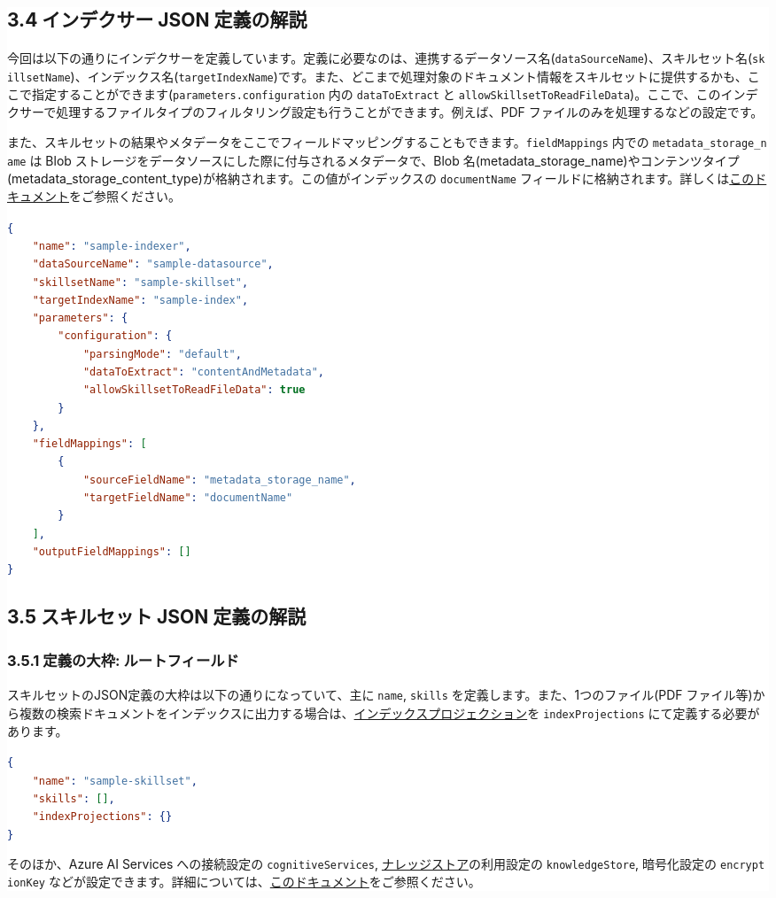 ## 3.4 インデクサー JSON 定義の解説
今回は以下の通りにインデクサーを定義しています。定義に必要なのは、連携するデータソース名(```dataSourceName```)、スキルセット名(```skillsetName```)、インデックス名(```targetIndexName```)です。また、どこまで処理対象のドキュメント情報をスキルセットに提供するかも、ここで指定することができます(```parameters.configuration``` 内の ```dataToExtract``` と ```allowSkillsetToReadFileData```)。ここで、このインデクサーで処理するファイルタイプのフィルタリング設定も行うことができます。例えば、PDF ファイルのみを処理するなどの設定です。  
  
また、スキルセットの結果やメタデータをここでフィールドマッピングすることもできます。```fieldMappings``` 内での ```metadata_storage_name``` は Blob ストレージをデータソースにした際に付与されるメタデータで、Blob 名(metadata_storage_name)やコンテンツタイプ(metadata_storage_content_type)が格納されます。この値がインデックスの ```documentName``` フィールドに格納されます。詳しくは[このドキュメント](https://learn.microsoft.com/en-us/azure/search/search-howto-indexing-azure-blob-storage)をご参照ください。

```json
{
    "name": "sample-indexer",
    "dataSourceName": "sample-datasource",
    "skillsetName": "sample-skillset",
    "targetIndexName": "sample-index",
    "parameters": {
        "configuration": {
            "parsingMode": "default",
            "dataToExtract": "contentAndMetadata",
            "allowSkillsetToReadFileData": true
        }
    },
    "fieldMappings": [
        {
            "sourceFieldName": "metadata_storage_name",
            "targetFieldName": "documentName"
        }
    ],
    "outputFieldMappings": []
}
```

## 3.5 スキルセット JSON 定義の解説

### 3.5.1 定義の大枠: ルートフィールド
スキルセットのJSON定義の大枠は以下の通りになっていて、主に ```name```, ```skills``` を定義します。また、1つのファイル(PDF ファイル等)から複数の検索ドキュメントをインデックスに出力する場合は、[インデックスプロジェクション](https://learn.microsoft.com/en-us/azure/search/search-how-to-define-index-projections?tabs=rest-create-index%2Crest-create-index-projection)を ```indexProjections``` にて定義する必要があります。
```json
{
    "name": "sample-skillset",
    "skills": [],
    "indexProjections": {}
}
```

そのほか、Azure AI Services への接続設定の ```cognitiveServices```, [ナレッジストア](https://learn.microsoft.com/en-us/azure/search/knowledge-store-concept-intro?tabs=portal)の利用設定の ```knowledgeStore```, 暗号化設定の ```encryptionKey``` などが設定できます。詳細については、[このドキュメント](https://learn.microsoft.com/en-us/azure/search/cognitive-search-defining-skillset)をご参照ください。
